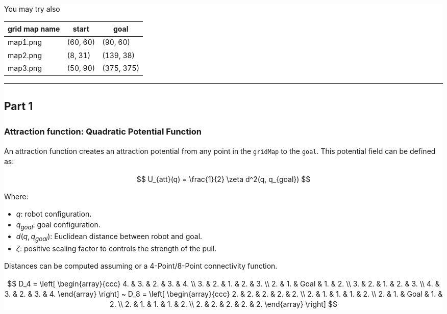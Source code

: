 You may try also

| grid map name | start     | goal      |
|---------------|-----------|-----------|
| map1.png      | (60, 60)  | (90, 60)  | 
| map2.png      | (8, 31)   | (139, 38) |
| map3.png      | (50, 90)  | (375, 375)|

---

## Part 1

### Attraction function: Quadratic Potential Function

An attraction function creates an attraction potential from any point in the `gridMap` to the  `goal`. This potential field can be defined as:

$$
    U_{att}(q) = \frac{1}{2} \zeta d^2(q, q_{goal})
$$

Where:
- $q$: robot configuration.
- $q_{goal}$: goal configuration.
- $d(q, q_{goal})$: Euclidean distance between robot and goal.
- $\zeta$: positive scaling factor to controls the strength of the pull.


Distances can be computed assuming or a 4-Point/8-Point connectivity function.

$$
D_4 = \left[
    \begin{array}{ccc}
    4. & 3. & 2. & 3. & 4. \\
    3. & 2. & 1. & 2. & 3. \\
    2. & 1. & Goal & 1. & 2. \\
    3. & 2. & 1. & 2. & 3. \\   
    4. & 3. & 2. & 3. & 4. 
    \end{array}
\right]
~
D_8 = \left[
    \begin{array}{ccc}
    2. & 2. & 2. & 2. & 2. \\
    2. & 1. & 1. & 1. & 2. \\
    2. & 1. & Goal & 1. & 2. \\
    2. & 1. & 1. & 1. & 2. \\   
    2. & 2. & 2. & 2. & 2. 
    \end{array}
\right]
$$
